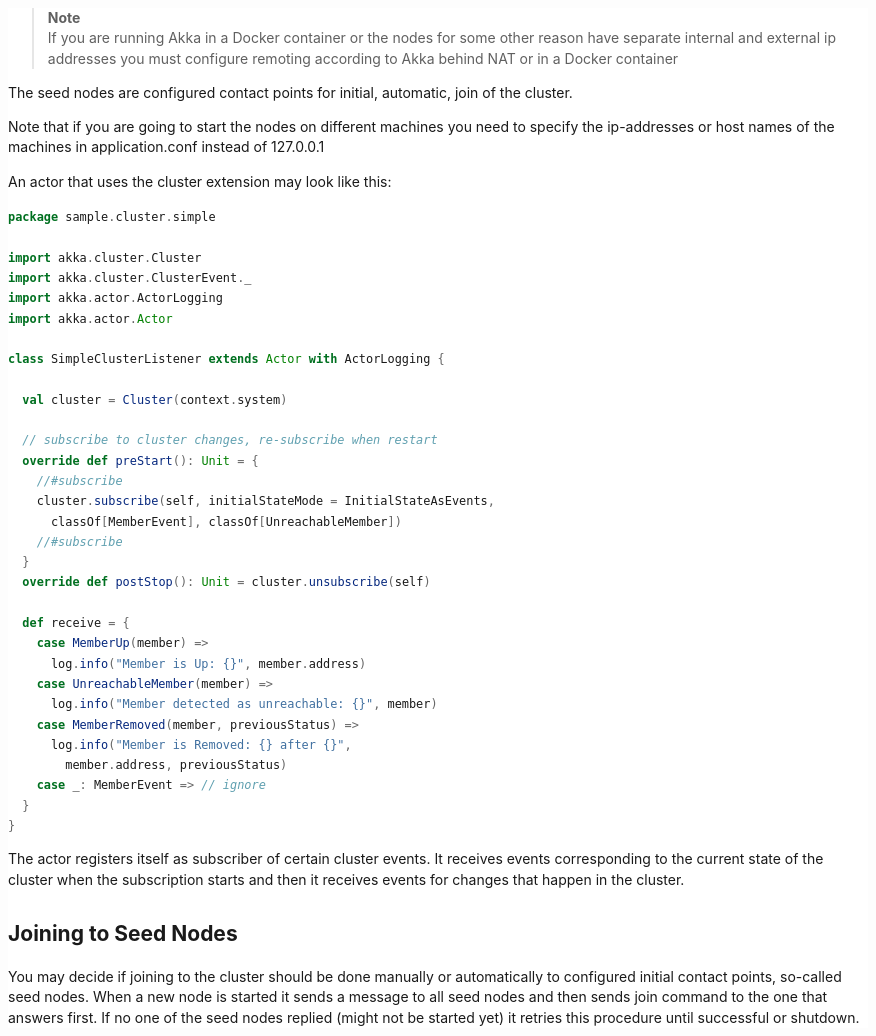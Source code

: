 > **Note**<br>
If you are running Akka in a Docker container or the nodes for some other reason have separate internal and external ip addresses you must configure remoting according to Akka behind NAT or in a Docker container

The seed nodes are configured contact points for initial, automatic, join of the cluster.

Note that if you are going to start the nodes on different machines you need to specify the ip-addresses or host names of the machines in application.conf instead of 127.0.0.1

An actor that uses the cluster extension may look like this:
```scala
package sample.cluster.simple
 
import akka.cluster.Cluster
import akka.cluster.ClusterEvent._
import akka.actor.ActorLogging
import akka.actor.Actor
 
class SimpleClusterListener extends Actor with ActorLogging {
 
  val cluster = Cluster(context.system)
 
  // subscribe to cluster changes, re-subscribe when restart 
  override def preStart(): Unit = {
    //#subscribe
    cluster.subscribe(self, initialStateMode = InitialStateAsEvents,
      classOf[MemberEvent], classOf[UnreachableMember])
    //#subscribe
  }
  override def postStop(): Unit = cluster.unsubscribe(self)
 
  def receive = {
    case MemberUp(member) =>
      log.info("Member is Up: {}", member.address)
    case UnreachableMember(member) =>
      log.info("Member detected as unreachable: {}", member)
    case MemberRemoved(member, previousStatus) =>
      log.info("Member is Removed: {} after {}",
        member.address, previousStatus)
    case _: MemberEvent => // ignore
  }
}
```
The actor registers itself as subscriber of certain cluster events. It receives events corresponding to the current state of the cluster when the subscription starts and then it receives events for changes that happen in the cluster.

## Joining to Seed Nodes
You may decide if joining to the cluster should be done manually or automatically to configured initial contact points, so-called seed nodes. When a new node is started it sends a message to all seed nodes and then sends join command to the one that answers first. If no one of the seed nodes replied (might not be started yet) it retries this procedure until successful or shutdown.
